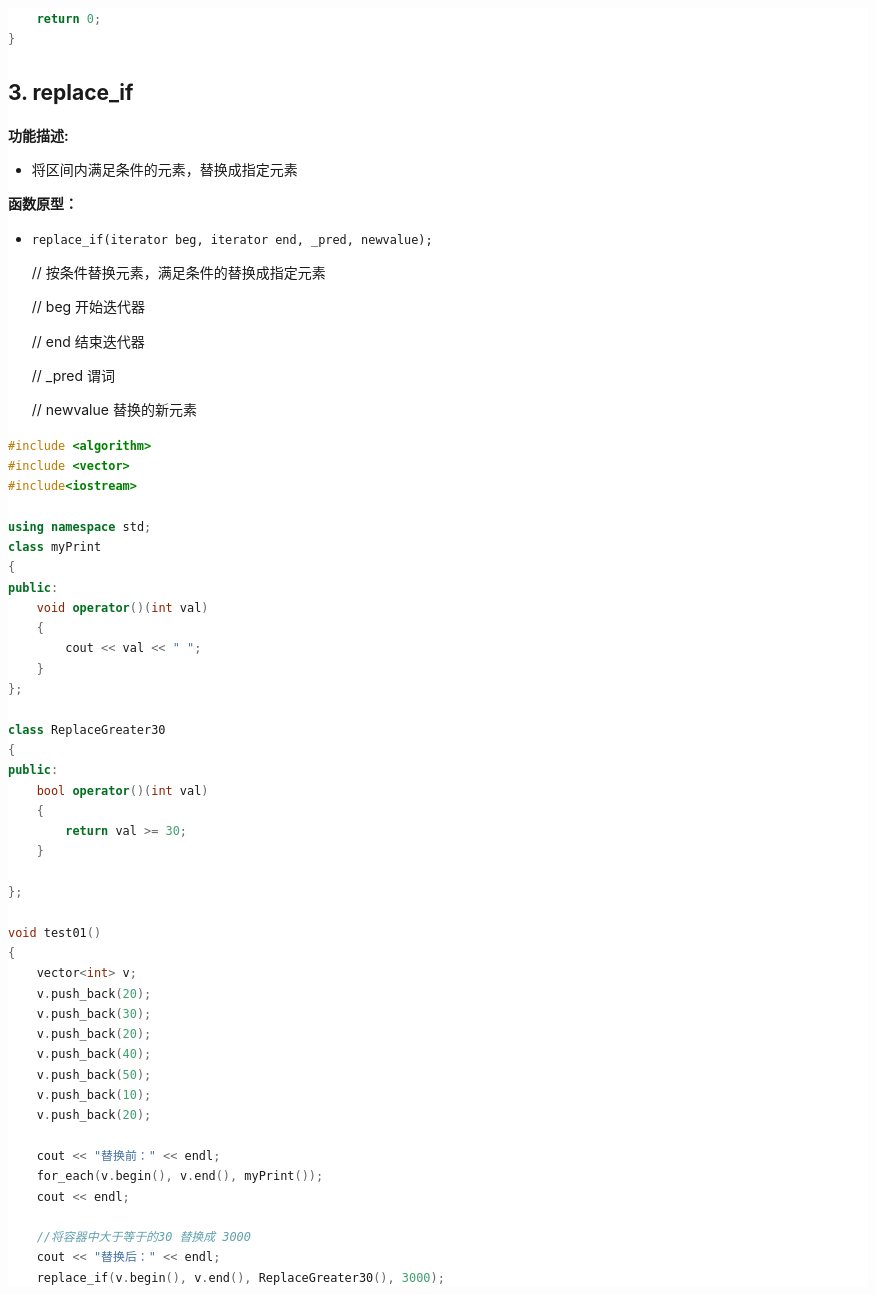 ```cpp
	return 0;
}
```

## 3. replace\_if

**功能描述:**

* 将区间内满足条件的元素，替换成指定元素

**函数原型：**

*   `replace_if(iterator beg, iterator end, _pred, newvalue);`

    // 按条件替换元素，满足条件的替换成指定元素

    // beg 开始迭代器

    // end 结束迭代器

    // \_pred 谓词

    // newvalue 替换的新元素

```cpp
#include <algorithm>
#include <vector>
#include<iostream>

using namespace std;
class myPrint
{
public:
	void operator()(int val)
	{
		cout << val << " ";
	}
};

class ReplaceGreater30
{
public:
	bool operator()(int val)
	{
		return val >= 30;
	}

};

void test01()
{
	vector<int> v;
	v.push_back(20);
	v.push_back(30);
	v.push_back(20);
	v.push_back(40);
	v.push_back(50);
	v.push_back(10);
	v.push_back(20);

	cout << "替换前：" << endl;
	for_each(v.begin(), v.end(), myPrint());
	cout << endl;

	//将容器中大于等于的30 替换成 3000
	cout << "替换后：" << endl;
	replace_if(v.begin(), v.end(), ReplaceGreater30(), 3000);
```